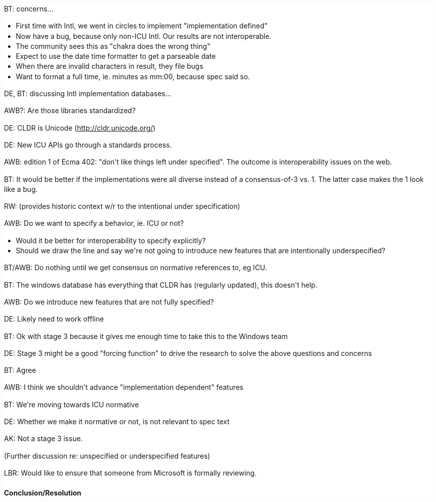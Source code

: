 BT: concerns...
    
- First time with Intl, we went in circles to implement "implementation defined" 
- Now have a bug, because only non-ICU Intl. Our results are not interoperable. 
- The community sees this as "chakra does the wrong thing"
- Expect to use the date time formatter to get a parseable date
- When there are invalid characters in result, they file bugs
- Want to format a full time, ie. minutes as mm:00, because spec said so. 


DE, BT: discussing Intl implementation databases...

AWB?: Are those libraries standardized?

DE: CLDR is Unicode (http://cldr.unicode.org/)

DE: New ICU APIs go through a standards process.

AWB: edition 1 of Ecma 402: "don't like things left under specified". The outcome is interoperability issues on the web. 

BT: It would be better if the implementations were all diverse instead of a consensus-of-3 vs. 1. The latter case makes the 1 look like a bug.

RW: (provides historic context w/r to the intentional under specification)

AWB: Do we want to specify a behavior, ie. ICU or not?

- Would it be better for interoperability to specify explicitly?
- Should we draw the line and say we're not going to introduce new features that are intentionally underspecified?


BT/AWB: Do nothing until we get consensus on normative references to, eg ICU.

BT: The windows database has everything that CLDR has (regularly updated), this doesn't help. 

AWB: Do we introduce new features that are not fully specified?

DE: Likely need to work offline

BT: Ok with stage 3 because it gives me enough time to take this to the Windows team 

DE: Stage 3 might be a good "forcing function" to drive the research to solve the above questions and concerns

BT: Agree


AWB: I think we shouldn't advance "implementation dependent" features

BT: We're moving towards ICU normative

DE: Whether we make it normative or not, is not relevant to spec text

AK: Not a stage 3 issue.

(Further discussion re: unspecified or underspecified features)

LBR: Would like to ensure that someone from Microsoft is formally reviewing. 


#### Conclusion/Resolution
